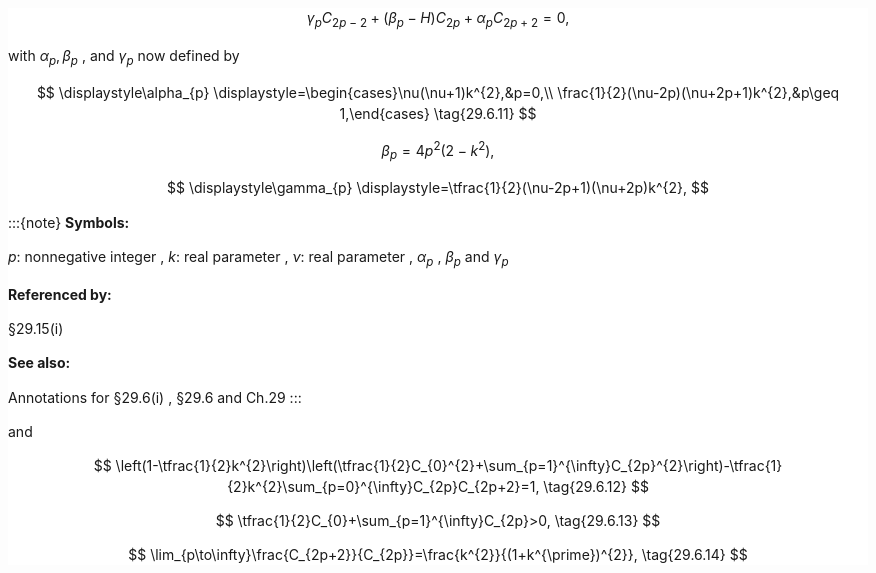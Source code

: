 
<a id="E10"></a>
$$
\gamma_{p}C_{2p-2}+(\beta_{p}-H)C_{2p}+\alpha_{p}C_{2p+2}=0, \tag{29.6.10}
$$

with $\alpha_{p},\beta_{p}$ , and $\gamma_{p}$ now defined by

<a id="E11"></a>

<a id="Ex1"></a>
$$
\displaystyle\alpha_{p} \displaystyle=\begin{cases}\nu(\nu+1)k^{2},&p=0,\\
\frac{1}{2}(\nu-2p)(\nu+2p+1)k^{2},&p\geq 1,\end{cases} \tag{29.6.11}
$$

<a id="Ex2"></a>
$$
\displaystyle\beta_{p} \displaystyle=4p^{2}(2-k^{2}),
$$

<a id="Ex3"></a>
$$
\displaystyle\gamma_{p} \displaystyle=\tfrac{1}{2}(\nu-2p+1)(\nu+2p)k^{2},
$$

:::{note}
**Symbols:**

$p$: nonnegative integer , $k$: real parameter , $\nu$: real parameter , $\alpha_{p}$ , $\beta_{p}$ and $\gamma_{p}$

**Referenced by:**

§29.15(i)

**See also:**

Annotations for §29.6(i) , §29.6 and Ch.29
:::

and


<a id="E12"></a>
$$
\left(1-\tfrac{1}{2}k^{2}\right)\left(\tfrac{1}{2}C_{0}^{2}+\sum_{p=1}^{\infty}C_{2p}^{2}\right)-\tfrac{1}{2}k^{2}\sum_{p=0}^{\infty}C_{2p}C_{2p+2}=1, \tag{29.6.12}
$$


<a id="E13"></a>
$$
\tfrac{1}{2}C_{0}+\sum_{p=1}^{\infty}C_{2p}>0, \tag{29.6.13}
$$


<a id="E14"></a>
$$
\lim_{p\to\infty}\frac{C_{2p+2}}{C_{2p}}=\frac{k^{2}}{(1+k^{\prime})^{2}}, \tag{29.6.14}
$$
